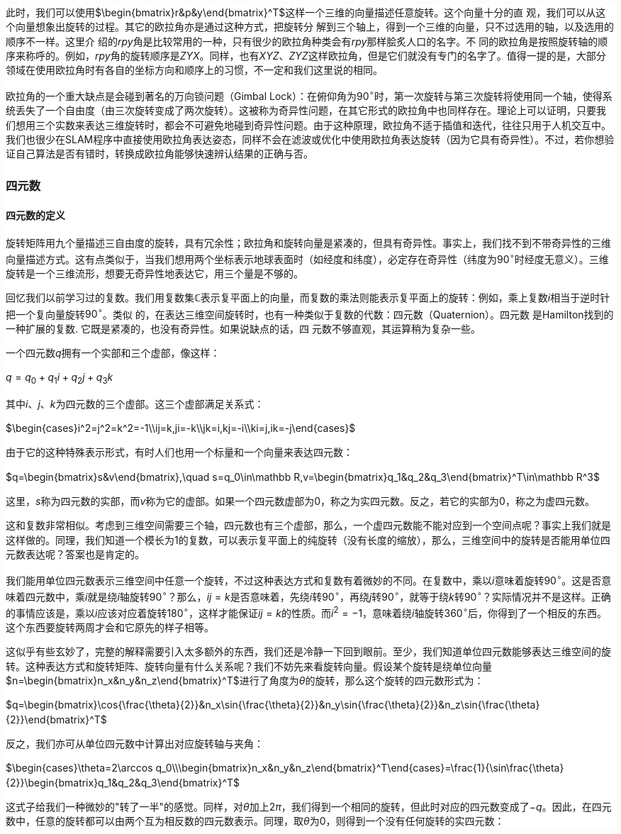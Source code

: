 此时，我们可以使用$\begin{bmatrix}r&p&y\end{bmatrix}^T$这样一个三维的向量描述任意旋转。这个向量十分的直
观，我们可以从这个向量想象出旋转的过程。其它的欧拉角亦是通过这种方式，把旋转分
解到三个轴上，得到一个三维的向量，只不过选用的轴，以及选用的顺序不一样。这里介
绍的$rpy$角是比较常用的一种，只有很少的欧拉角种类会有$rpy$那样脍炙人口的名字。不
同的欧拉角是按照旋转轴的顺序来称呼的。例如，$rpy$角的旋转顺序是$ZYX$。同样，也有$XYZ$、$ZYZ$这样欧拉角，但是它们就没有专门的名字了。值得一提的是，大部分领域在使用欧拉角时有各自的坐标方向和顺序上的习惯，不一定和我们这里说的相同。

欧拉角的一个重大缺点是会碰到著名的万向锁问题（Gimbal Lock）：在俯仰角为$90^{\circ}$时，第一次旋转与第三次旋转将使用同一个轴，使得系统丢失了一个自由度（由三次旋转变成了两次旋转）。这被称为奇异性问题，在其它形式的欧拉角中也同样存在。理论上可以证明，只要我们想用三个实数来表达三维旋转时，都会不可避免地碰到奇异性问题。由于这种原理，欧拉角不适于插值和迭代，往往只用于人机交互中。我们也很少在SLAM程序中直接使用欧拉角表达姿态，同样不会在滤波或优化中使用欧拉角表达旋转（因为它具有奇异性）。不过，若你想验证自己算法是否有错时，转换成欧拉角能够快速辨认结果的正确与否。

### 四元数

#### 四元数的定义

旋转矩阵用九个量描述三自由度的旋转，具有冗余性；欧拉角和旋转向量是紧凑的，但具有奇异性。事实上，我们找不到不带奇异性的三维向量描述方式。这有点类似于，当我们想用两个坐标表示地球表面时（如经度和纬度），必定存在奇异性（纬度为$90^{\circ}$时经度无意义）。三维旋转是一个三维流形，想要无奇异性地表达它，用三个量是不够的。

回忆我们以前学习过的复数。我们用复数集$\mathbb C$表示复平面上的向量，而复数的乘法则能表示复平面上的旋转：例如，乘上复数$i$相当于逆时针把一个复向量旋转$90^{\circ}$。类似
的，在表达三维空间旋转时，也有一种类似于复数的代数：四元数（Quaternion）。四元数
是Hamilton找到的一种扩展的复数. 它既是紧凑的，也没有奇异性。如果说缺点的话，四
元数不够直观，其运算稍为复杂一些。

一个四元数$q$拥有一个实部和三个虚部，像这样：

$q=q_0+q_1i+q_2j+q_3k$

其中$i$、$j$、$k$为四元数的三个虚部。这三个虚部满足关系式：

$\begin{cases}i^2=j^2=k^2=-1\\ij=k,ji=-k\\jk=i,kj=-i\\ki=j,ik=-j\end{cases}$

由于它的这种特殊表示形式，有时人们也用一个标量和一个向量来表达四元数：

$q=\begin{bmatrix}s&v\end{bmatrix},\quad s=q_0\in\mathbb R,v=\begin{bmatrix}q_1&q_2&q_3\end{bmatrix}^T\in\mathbb R^3$

这里，$s$称为四元数的实部，而$v$称为它的虚部。如果一个四元数虚部为$0$，称之为实四元数。反之，若它的实部为$0$，称之为虚四元数。

这和复数非常相似。考虑到三维空间需要三个轴，四元数也有三个虚部，那么，一个虚四元数能不能对应到一个空间点呢？事实上我们就是这样做的。同理，我们知道一个模长为$1$的复数，可以表示复平面上的纯旋转（没有长度的缩放），那么，三维空间中的旋转是否能用单位四元数表达呢？答案也是肯定的。

我们能用单位四元数表示三维空间中任意一个旋转，不过这种表达方式和复数有着微妙的不同。在复数中，乘以$i$意味着旋转$90^{\circ}$。这是否意味着四元数中，乘$i$就是绕$i$轴旋转$90^{\circ}$？那么，$ij=k$是否意味着，先绕$i$转$90^{\circ}$，再绕$j$转$90^{\circ}$，就等于绕$k$转$90^{\circ}$？实际情况并不是这样。正确的事情应该是，乘以$i$应该对应着旋转$180^{\circ}$，这样才能保证$ij=k$的性质。而$i^2=-1$，意味着绕$i$轴旋转$360^{\circ}$后，你得到了一个相反的东西。这个东西要旋转两周才会和它原先的样子相等。

这似乎有些玄妙了，完整的解释需要引入太多额外的东西，我们还是冷静一下回到眼前。至少，我们知道单位四元数能够表达三维空间的旋转。这种表达方式和旋转矩阵、旋转向量有什么关系呢？我们不妨先来看旋转向量。假设某个旋转是绕单位向量$n=\begin{bmatrix}n_x&n_y&n_z\end{bmatrix}^T$进行了角度为$\theta$的旋转，那么这个旋转的四元数形式为：

$q=\begin{bmatrix}\cos{\frac{\theta}{2}}&n_x\sin{\frac{\theta}{2}}&n_y\sin{\frac{\theta}{2}}&n_z\sin{\frac{\theta}{2}}\end{bmatrix}^T$

反之，我们亦可从单位四元数中计算出对应旋转轴与夹角：

$\begin{cases}\theta=2\arccos q_0\\\begin{bmatrix}n_x&n_y&n_z\end{bmatrix}^T\end{cases}=\frac{1}{\sin\frac{\theta}{2}}\begin{bmatrix}q_1&q_2&q_3\end{bmatrix}^T$

这式子给我们一种微妙的"转了一半"的感觉。同样，对$\theta$加上$2\pi$，我们得到一个相同的旋转，但此时对应的四元数变成了$−q$。因此，在四元数中，任意的旋转都可以由两个互为相反数的四元数表示。同理，取$\theta$为$0$，则得到一个没有任何旋转的实四元数：
